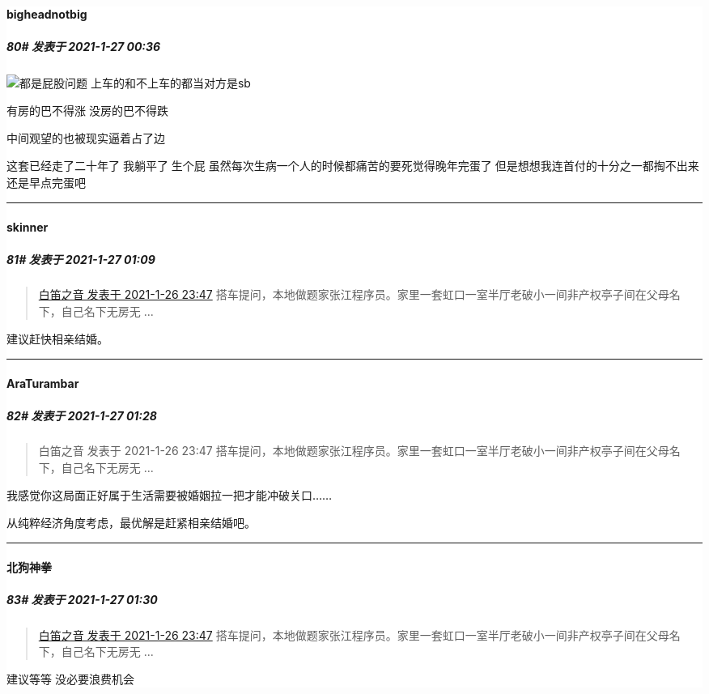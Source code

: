 ####  bigheadnotbig  
##### 80#       发表于 2021-1-27 00:36



<img src="https://static.saraba1st.com/image/smiley/face2017/067.png" referrerpolicy="no-referrer">都是屁股问题 上车的和不上车的都当对方是sb

有房的巴不得涨 没房的巴不得跌

中间观望的也被现实逼着占了边

这套已经走了二十年了 我躺平了 生个屁 虽然每次生病一个人的时候都痛苦的要死觉得晚年完蛋了 但是想想我连首付的十分之一都掏不出来 还是早点完蛋吧







*****

####  skinner  
##### 81#       发表于 2021-1-27 01:09



<blockquote><a href="httphttps://bbs.saraba1st.com/2b/forum.php?mod=redirect&amp;goto=findpost&amp;pid=50154736&amp;ptid=1984784" target="_blank">白笛之音 发表于 2021-1-26 23:47</a>
搭车提问，本地做题家张江程序员。家里一套虹口一室半厅老破小一间非产权亭子间在父母名下，自己名下无房无 ...</blockquote>
建议赶快相亲结婚。







*****

####  AraTurambar  
##### 82#       发表于 2021-1-27 01:28



<blockquote>白笛之音 发表于 2021-1-26 23:47
搭车提问，本地做题家张江程序员。家里一套虹口一室半厅老破小一间非产权亭子间在父母名下，自己名下无房无 ...</blockquote>
我感觉你这局面正好属于生活需要被婚姻拉一把才能冲破关口……


从纯粹经济角度考虑，最优解是赶紧相亲结婚吧。







*****

####  北狗神拳  
##### 83#       发表于 2021-1-27 01:30



<blockquote><a href="httphttps://bbs.saraba1st.com/2b/forum.php?mod=redirect&amp;goto=findpost&amp;pid=50154736&amp;ptid=1984784" target="_blank">白笛之音 发表于 2021-1-26 23:47</a>
搭车提问，本地做题家张江程序员。家里一套虹口一室半厅老破小一间非产权亭子间在父母名下，自己名下无房无 ...</blockquote>
建议等等 没必要浪费机会
